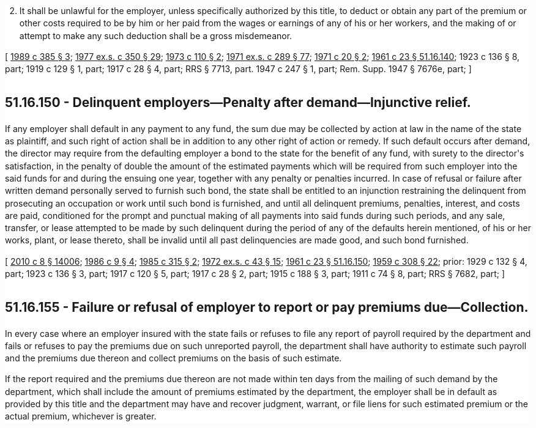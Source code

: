 2. It shall be unlawful for the employer, unless specifically authorized by this title, to deduct or obtain any part of the premium or other costs required to be by him or her paid from the wages or earnings of any of his or her workers, and the making of or attempt to make any such deduction shall be a gross misdemeanor.

\[ [1989 c 385 § 3](http://leg.wa.gov/CodeReviser/documents/sessionlaw/1989c385.pdf?cite=1989%20c%20385%20§%203); [1977 ex.s. c 350 § 29](http://leg.wa.gov/CodeReviser/documents/sessionlaw/1977ex1c350.pdf?cite=1977%20ex.s.%20c%20350%20§%2029); [1973 c 110 § 2](http://leg.wa.gov/CodeReviser/documents/sessionlaw/1973c110.pdf?cite=1973%20c%20110%20§%202); [1971 ex.s. c 289 § 77](http://leg.wa.gov/CodeReviser/documents/sessionlaw/1971ex1c289.pdf?cite=1971%20ex.s.%20c%20289%20§%2077); [1971 c 20 § 2](http://leg.wa.gov/CodeReviser/documents/sessionlaw/1971c20.pdf?cite=1971%20c%2020%20§%202); [1961 c 23 § 51.16.140](http://leg.wa.gov/CodeReviser/documents/sessionlaw/1961c23.pdf?cite=1961%20c%2023%20§%2051.16.140); 1923 c 136 § 8, part; 1919 c 129 § 1, part; 1917 c 28 § 4, part; RRS § 7713, part.  1947 c 247 § 1, part; Rem. Supp. 1947 § 7676e, part; \]

## 51.16.150 - Delinquent employers—Penalty after demand—Injunctive relief.
If any employer shall default in any payment to any fund, the sum due may be collected by action at law in the name of the state as plaintiff, and such right of action shall be in addition to any other right of action or remedy. If such default occurs after demand, the director may require from the defaulting employer a bond to the state for the benefit of any fund, with surety to the director's satisfaction, in the penalty of double the amount of the estimated payments which will be required from such employer into the said funds for and during the ensuing one year, together with any penalty or penalties incurred. In case of refusal or failure after written demand personally served to furnish such bond, the state shall be entitled to an injunction restraining the delinquent from prosecuting an occupation or work until such bond is furnished, and until all delinquent premiums, penalties, interest, and costs are paid, conditioned for the prompt and punctual making of all payments into said funds during such periods, and any sale, transfer, or lease attempted to be made by such delinquent during the period of any of the defaults herein mentioned, of his or her works, plant, or lease thereto, shall be invalid until all past delinquencies are made good, and such bond furnished.

\[ [2010 c 8 § 14006](http://lawfilesext.leg.wa.gov/biennium/2009-10/Pdf/Bills/Session%20Laws/Senate/6239-S.SL.pdf?cite=2010%20c%208%20§%2014006); [1986 c 9 § 4](http://leg.wa.gov/CodeReviser/documents/sessionlaw/1986c9.pdf?cite=1986%20c%209%20§%204); [1985 c 315 § 2](http://leg.wa.gov/CodeReviser/documents/sessionlaw/1985c315.pdf?cite=1985%20c%20315%20§%202); [1972 ex.s. c 43 § 15](http://leg.wa.gov/CodeReviser/documents/sessionlaw/1972ex1c43.pdf?cite=1972%20ex.s.%20c%2043%20§%2015); [1961 c 23 § 51.16.150](http://leg.wa.gov/CodeReviser/documents/sessionlaw/1961c23.pdf?cite=1961%20c%2023%20§%2051.16.150); [1959 c 308 § 22](http://leg.wa.gov/CodeReviser/documents/sessionlaw/1959c308.pdf?cite=1959%20c%20308%20§%2022); prior: 1929 c 132 § 4, part; 1923 c 136 § 3, part; 1917 c 120 § 5, part; 1917 c 28 § 2, part; 1915 c 188 § 3, part; 1911 c 74 § 8, part; RRS § 7682, part; \]

## 51.16.155 - Failure or refusal of employer to report or pay premiums due—Collection.
In every case where an employer insured with the state fails or refuses to file any report of payroll required by the department and fails or refuses to pay the premiums due on such unreported payroll, the department shall have authority to estimate such payroll and the premiums due thereon and collect premiums on the basis of such estimate.

If the report required and the premiums due thereon are not made within ten days from the mailing of such demand by the department, which shall include the amount of premiums estimated by the department, the employer shall be in default as provided by this title and the department may have and recover judgment, warrant, or file liens for such estimated premium or the actual premium, whichever is greater.
